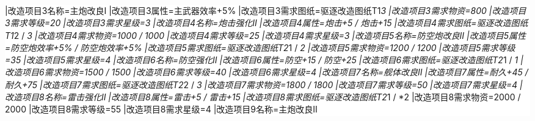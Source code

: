 |改造项目3名称=主炮改良I
|改造项目3属性=主武器效率+5%
|改造项目3需求图纸=驱逐改造图纸T1*3
|改造项目3需求物资=800
|改造项目3需求等级=20
|改造项目3需求星级=3
|改造项目4名称=炮击强化II
|改造项目4属性=炮击+5 / 炮击+15
|改造项目4需求图纸=驱逐改造图纸T1*2 / *3
|改造项目4需求物资=1000 / 1000
|改造项目4需求等级=25
|改造项目4需求星级=3
|改造项目5名称=防空炮改良II
|改造项目5属性=防空炮效率+5% / 防空炮效率+5%
|改造项目5需求图纸=驱逐改造图纸T2*1 / *2
|改造项目5需求物资=1200 / 1200
|改造项目5需求等级=35
|改造项目5需求星级=4
|改造项目6名称=防空强化II
|改造项目6属性=防空+15 / 防空+25
|改造项目6需求图纸=驱逐改造图纸T2*1 / *1
|改造项目6需求物资=1500 / 1500
|改造项目6需求等级=40
|改造项目6需求星级=4
|改造项目7名称=舰体改良II
|改造项目7属性=耐久+45 / 耐久+75
|改造项目7需求图纸=驱逐改造图纸T2*2 / *3
|改造项目7需求物资=1800 / 1800
|改造项目7需求等级=50
|改造项目7需求星级=4
|改造项目8名称=雷击强化II
|改造项目8属性=雷击+5 / 雷击+15
|改造项目8需求图纸=驱逐改造图纸T2*1 / *2
|改造项目8需求物资=2000 / 2000
|改造项目8需求等级=55
|改造项目8需求星级=4
|改造项目9名称=主炮改良II